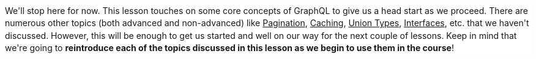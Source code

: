 We'll stop here for now. This lesson touches on some core concepts of GraphQL to give us a head start as we proceed. There are numerous other topics (both advanced and non-advanced) like [Pagination](https://graphql.org/learn/pagination/), [Caching](https://graphql.org/learn/caching/), [Union Types](https://graphql.org/learn/schema/#union-types), [Interfaces](https://graphql.org/learn/schema/#interfaces), etc. that we haven't discussed. However, this will be enough to get us started and well on our way for the next couple of lessons. Keep in mind that we're going to **reintroduce each of the topics discussed in this lesson as we begin to use them in the course**!
